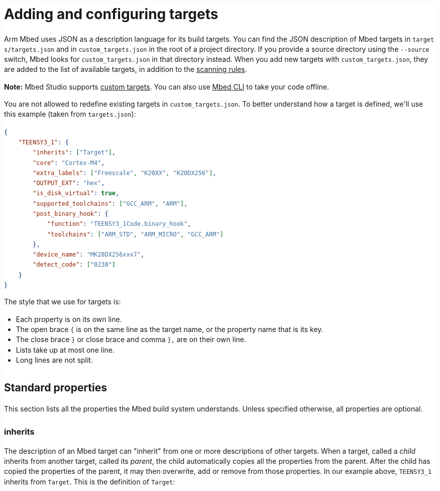 # Adding and configuring targets

Arm Mbed uses JSON as a description language for its build targets. You can find the JSON description of Mbed targets in `targets/targets.json` and in `custom_targets.json` in the root of a project directory. If you provide a source directory using the `--source` switch, Mbed looks for `custom_targets.json` in that directory instead. When you add new targets with `custom_targets.json`, they are added to the list of available targets, in addition to the [scanning rules](../program-setup/build-rules.html).

<span class="notes">**Note:** Mbed Studio supports [custom targets](https://os.mbed.com/docs/mbed-studio/current/targets/custom-targets.html). You can also use [Mbed CLI](../build-tools/mbed-cli-1.html) to take your code offline.</span>

You are not allowed to redefine existing targets in `custom_targets.json`. To better understand how a target is defined, we'll use this example (taken from `targets.json`):

```json
{
    "TEENSY3_1": {
        "inherits": ["Target"],
        "core": "Cortex-M4",
        "extra_labels": ["Freescale", "K20XX", "K20DX256"],
        "OUTPUT_EXT": "hex",
        "is_disk_virtual": true,
        "supported_toolchains": ["GCC_ARM", "ARM"],
        "post_binary_hook": {
            "function": "TEENSY3_1Code.binary_hook",
            "toolchains": ["ARM_STD", "ARM_MICRO", "GCC_ARM"]
        },
        "device_name": "MK20DX256xxx7",
        "detect_code": ["0230"]
    }
}
```

The style that we use for targets is:
 - Each property is on its own line.
 - The open brace `{` is on the same line as the target name, or the property name that is its key.
 - The close brace `}` or close brace and comma `},` are on their own line.
 - Lists take up at most one line.
 - Long lines are not split.

## Standard properties

This section lists all the properties the Mbed build system understands. Unless specified otherwise, all properties are optional.

### inherits

The description of an Mbed target can "inherit" from one or more descriptions of other targets. When a target, called a _child_ inherits from another target, called its _parent_, the child automatically copies all the properties from the parent. After the child has copied the properties of the parent, it may then overwrite, add or remove from those properties. In our example above, `TEENSY3_1` inherits from `Target`. This is the definition of `Target`:
